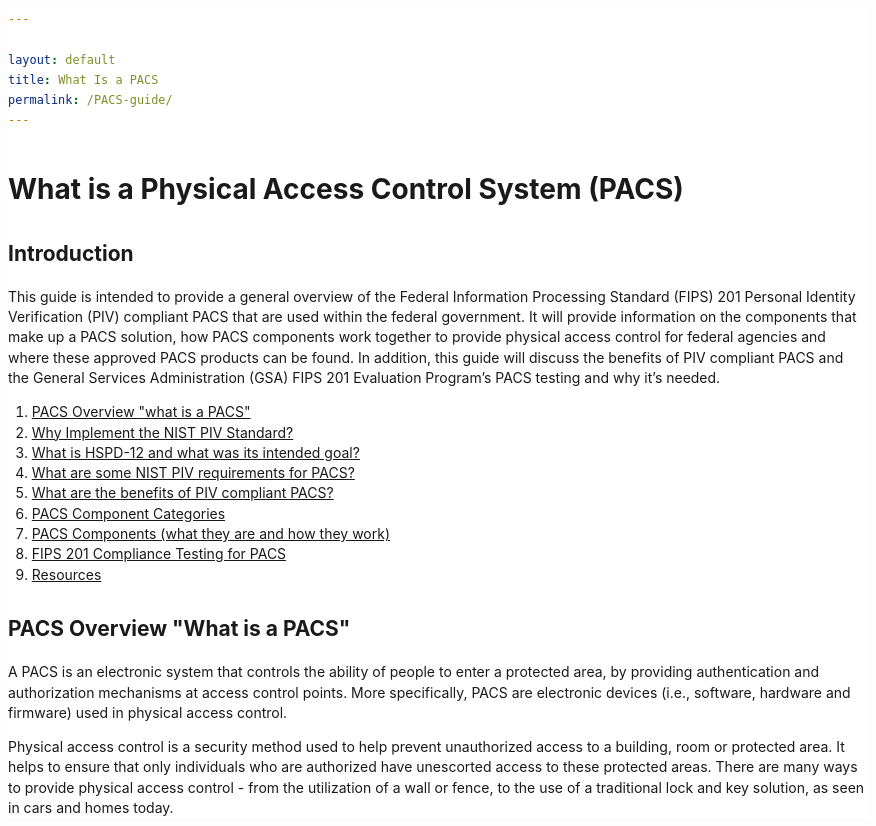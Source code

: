 ```yaml
---

layout: default
title: What Is a PACS
permalink: /PACS-guide/
---
```


# What is a Physical Access Control System (PACS)

## Introduction
This guide is intended to provide a general overview of the Federal Information Processing Standard (FIPS) 201 Personal Identity Verification (PIV) compliant PACS that are used within the federal government.  It will provide information on the components that make up a PACS solution, how PACS components work together to provide physical access control for federal agencies and where these approved PACS products can be found.  In addition, this guide will discuss the benefits of PIV compliant PACS and the General Services Administration (GSA) FIPS 201 Evaluation Program’s PACS testing and why it’s needed.

1. [PACS Overview "what is a PACS"](https://github.com/thiligh/ficam-access/blob/PACS-PLABOOK-FOLDER/pages/PACS-guide.md#pacs-overview-what-is-a-pacs)
1. [Why Implement the NIST PIV Standard?](https://github.com/thiligh/ficam-access/blob/PACS-PLABOOK-FOLDER/pages/PACS-guide.md#why-implement-the-nist-piv-standard)
1. [What is HSPD-12 and what was its intended goal?](https://github.com/thiligh/ficam-access/blob/PACS-PLABOOK-FOLDER/pages/PACS-guide.md#what-is-hspd-12-and-what-was-its-intended-goal)
1. [What are some NIST PIV requirements for PACS?](https://github.com/thiligh/ficam-access/blob/PACS-PLABOOK-FOLDER/pages/PACS-guide.md#what-are-some-nist-piv-requirements-for-pacs)
1. [What are the benefits of PIV compliant PACS?](https://github.com/thiligh/ficam-access/blob/PACS-PLABOOK-FOLDER/pages/PACS-guide.md#what-are-the-benefits-of-piv-compliant-pacs)
1. [PACS Component Categories](https://github.com/thiligh/ficam-access/blob/PACS-PLABOOK-FOLDER/pages/PACS-guide.md#pacs-component-categories)
1. [PACS Components (what they are and how they work)](https://github.com/thiligh/ficam-access/blob/PACS-PLABOOK-FOLDER/pages/PACS-guide.md#pacs-components-what-they-are-and-how-they-work)
1. [FIPS 201 Compliance Testing for PACS](https://github.com/thiligh/ficam-access/blob/PACS-PLABOOK-FOLDER/pages/PACS-guide.md#fips-201-compliance-testing-for-pacs)
1. [Resources](https://github.com/thiligh/ficam-access/blob/PACS-PLABOOK-FOLDER/pages/PACS-guide.md#resources)

## PACS Overview "What is a PACS" 
A PACS is an electronic system that controls the ability of people to enter a protected area, by providing authentication and authorization mechanisms at access control points.  More specifically, PACS are electronic devices (i.e., software, hardware and firmware) used in physical access control.

Physical access control is a security method used to help prevent unauthorized access to a building, room or protected area.  It helps to ensure that only individuals who are authorized have unescorted access to these protected areas. There are many ways to provide physical access control - from the utilization of a wall or fence, to the use of a traditional lock and key solution, as seen in cars and homes today.
